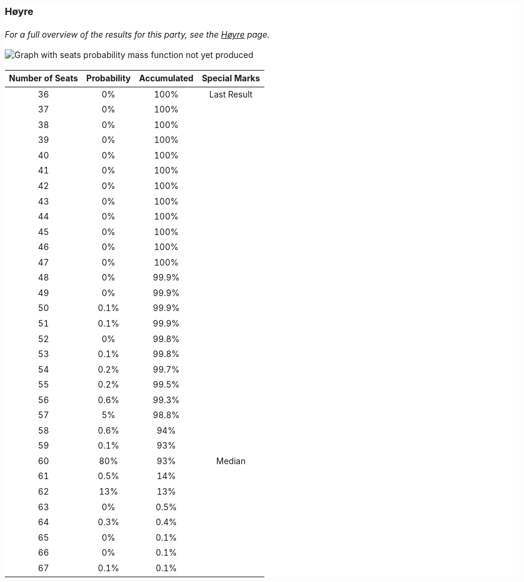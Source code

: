 
### Høyre

*For a full overview of the results for this party, see the [Høyre](party-høyre.html) page.*

![Graph with seats probability mass function not yet produced](2023-02-27-OpinionPerduco-seats-pmf-høyre.png "Seats Probability Mass Function")

| Number of Seats | Probability | Accumulated | Special Marks |
|:---------------:|:-----------:|:-----------:|:-------------:|
| 36 | 0% | 100% | Last Result |
| 37 | 0% | 100% |  |
| 38 | 0% | 100% |  |
| 39 | 0% | 100% |  |
| 40 | 0% | 100% |  |
| 41 | 0% | 100% |  |
| 42 | 0% | 100% |  |
| 43 | 0% | 100% |  |
| 44 | 0% | 100% |  |
| 45 | 0% | 100% |  |
| 46 | 0% | 100% |  |
| 47 | 0% | 100% |  |
| 48 | 0% | 99.9% |  |
| 49 | 0% | 99.9% |  |
| 50 | 0.1% | 99.9% |  |
| 51 | 0.1% | 99.9% |  |
| 52 | 0% | 99.8% |  |
| 53 | 0.1% | 99.8% |  |
| 54 | 0.2% | 99.7% |  |
| 55 | 0.2% | 99.5% |  |
| 56 | 0.6% | 99.3% |  |
| 57 | 5% | 98.8% |  |
| 58 | 0.6% | 94% |  |
| 59 | 0.1% | 93% |  |
| 60 | 80% | 93% | Median |
| 61 | 0.5% | 14% |  |
| 62 | 13% | 13% |  |
| 63 | 0% | 0.5% |  |
| 64 | 0.3% | 0.4% |  |
| 65 | 0% | 0.1% |  |
| 66 | 0% | 0.1% |  |
| 67 | 0.1% | 0.1% |  |